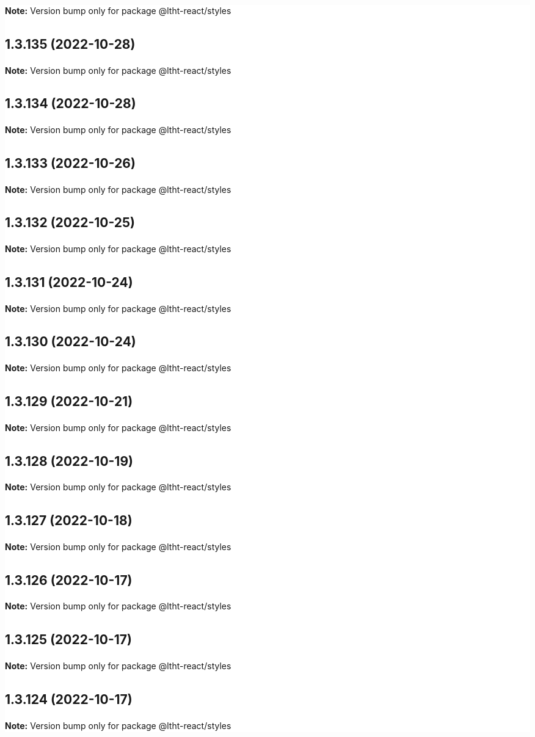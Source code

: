 **Note:** Version bump only for package @ltht-react/styles

## 1.3.135 (2022-10-28)

**Note:** Version bump only for package @ltht-react/styles

## 1.3.134 (2022-10-28)

**Note:** Version bump only for package @ltht-react/styles

## 1.3.133 (2022-10-26)

**Note:** Version bump only for package @ltht-react/styles

## 1.3.132 (2022-10-25)

**Note:** Version bump only for package @ltht-react/styles

## 1.3.131 (2022-10-24)

**Note:** Version bump only for package @ltht-react/styles

## 1.3.130 (2022-10-24)

**Note:** Version bump only for package @ltht-react/styles

## 1.3.129 (2022-10-21)

**Note:** Version bump only for package @ltht-react/styles

## 1.3.128 (2022-10-19)

**Note:** Version bump only for package @ltht-react/styles

## 1.3.127 (2022-10-18)

**Note:** Version bump only for package @ltht-react/styles

## 1.3.126 (2022-10-17)

**Note:** Version bump only for package @ltht-react/styles

## 1.3.125 (2022-10-17)

**Note:** Version bump only for package @ltht-react/styles

## 1.3.124 (2022-10-17)

**Note:** Version bump only for package @ltht-react/styles

